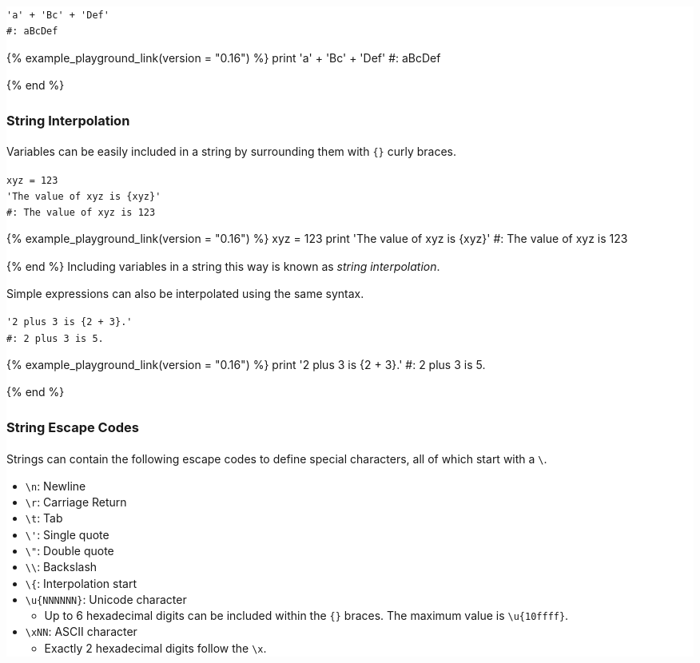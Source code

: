 ````koto
'a' + 'Bc' + 'Def'
#: aBcDef
````

{% example_playground_link(version = "0.16") %}
print 'a' + 'Bc' + 'Def'
#: aBcDef

{% end %}
### String Interpolation

Variables can be easily included in a string by surrounding them with `{}` curly
braces.

````koto
xyz = 123
'The value of xyz is {xyz}'
#: The value of xyz is 123
````

{% example_playground_link(version = "0.16") %}
xyz = 123
print 'The value of xyz is {xyz}'
#: The value of xyz is 123

{% end %}
Including variables in a string this way is known as *string interpolation*.

Simple expressions can also be interpolated using the same syntax.

````koto
'2 plus 3 is {2 + 3}.'
#: 2 plus 3 is 5.
````

{% example_playground_link(version = "0.16") %}
print '2 plus 3 is {2 + 3}.'
#: 2 plus 3 is 5.

{% end %}
### String Escape Codes

Strings can contain the following escape codes to define special characters,
all of which start with a `\`.

* `\n`: Newline
* `\r`: Carriage Return
* `\t`: Tab
* `\'`: Single quote
* `\"`: Double quote
* `\\`: Backslash
* `\{`: Interpolation start
* `\u{NNNNNN}`: Unicode character
  * Up to 6 hexadecimal digits can be included within the `{}` braces.
    The maximum value is `\u{10ffff}`.
* `\xNN`: ASCII character
  * Exactly 2 hexadecimal digits follow the `\x`.
